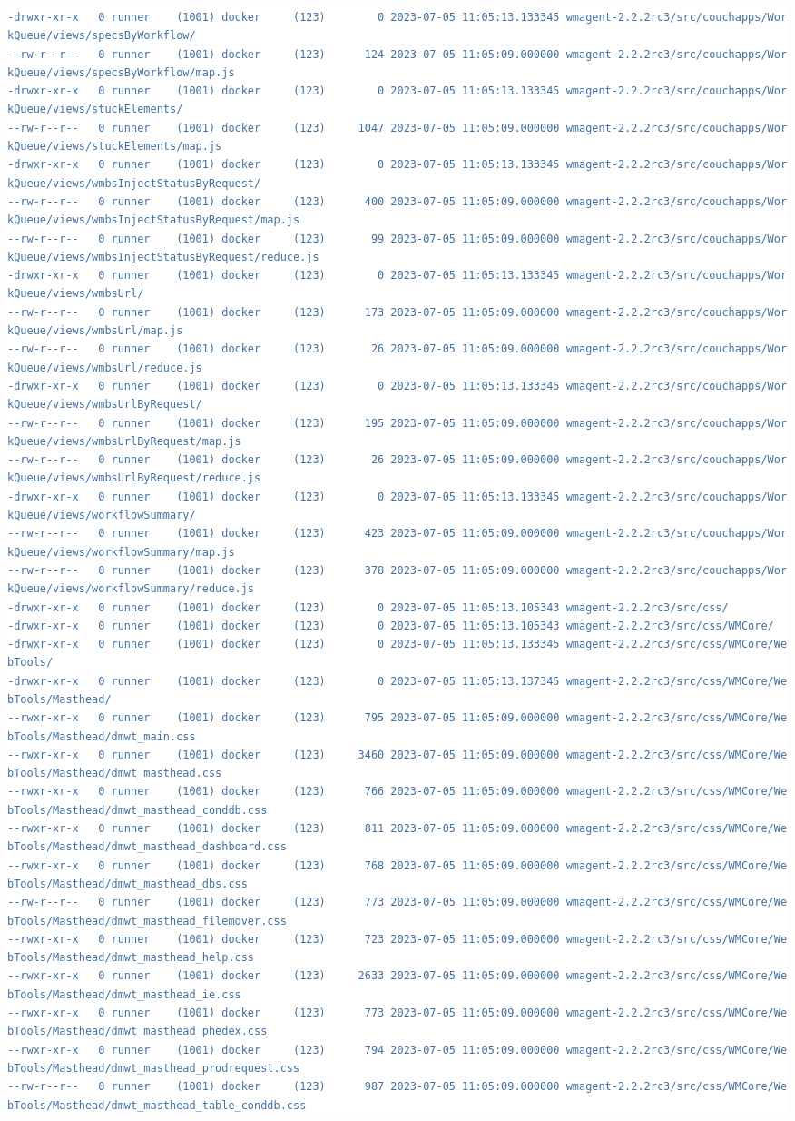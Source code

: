 ```diff
-drwxr-xr-x   0 runner    (1001) docker     (123)        0 2023-07-05 11:05:13.133345 wmagent-2.2.2rc3/src/couchapps/WorkQueue/views/specsByWorkflow/
--rw-r--r--   0 runner    (1001) docker     (123)      124 2023-07-05 11:05:09.000000 wmagent-2.2.2rc3/src/couchapps/WorkQueue/views/specsByWorkflow/map.js
-drwxr-xr-x   0 runner    (1001) docker     (123)        0 2023-07-05 11:05:13.133345 wmagent-2.2.2rc3/src/couchapps/WorkQueue/views/stuckElements/
--rw-r--r--   0 runner    (1001) docker     (123)     1047 2023-07-05 11:05:09.000000 wmagent-2.2.2rc3/src/couchapps/WorkQueue/views/stuckElements/map.js
-drwxr-xr-x   0 runner    (1001) docker     (123)        0 2023-07-05 11:05:13.133345 wmagent-2.2.2rc3/src/couchapps/WorkQueue/views/wmbsInjectStatusByRequest/
--rw-r--r--   0 runner    (1001) docker     (123)      400 2023-07-05 11:05:09.000000 wmagent-2.2.2rc3/src/couchapps/WorkQueue/views/wmbsInjectStatusByRequest/map.js
--rw-r--r--   0 runner    (1001) docker     (123)       99 2023-07-05 11:05:09.000000 wmagent-2.2.2rc3/src/couchapps/WorkQueue/views/wmbsInjectStatusByRequest/reduce.js
-drwxr-xr-x   0 runner    (1001) docker     (123)        0 2023-07-05 11:05:13.133345 wmagent-2.2.2rc3/src/couchapps/WorkQueue/views/wmbsUrl/
--rw-r--r--   0 runner    (1001) docker     (123)      173 2023-07-05 11:05:09.000000 wmagent-2.2.2rc3/src/couchapps/WorkQueue/views/wmbsUrl/map.js
--rw-r--r--   0 runner    (1001) docker     (123)       26 2023-07-05 11:05:09.000000 wmagent-2.2.2rc3/src/couchapps/WorkQueue/views/wmbsUrl/reduce.js
-drwxr-xr-x   0 runner    (1001) docker     (123)        0 2023-07-05 11:05:13.133345 wmagent-2.2.2rc3/src/couchapps/WorkQueue/views/wmbsUrlByRequest/
--rw-r--r--   0 runner    (1001) docker     (123)      195 2023-07-05 11:05:09.000000 wmagent-2.2.2rc3/src/couchapps/WorkQueue/views/wmbsUrlByRequest/map.js
--rw-r--r--   0 runner    (1001) docker     (123)       26 2023-07-05 11:05:09.000000 wmagent-2.2.2rc3/src/couchapps/WorkQueue/views/wmbsUrlByRequest/reduce.js
-drwxr-xr-x   0 runner    (1001) docker     (123)        0 2023-07-05 11:05:13.133345 wmagent-2.2.2rc3/src/couchapps/WorkQueue/views/workflowSummary/
--rw-r--r--   0 runner    (1001) docker     (123)      423 2023-07-05 11:05:09.000000 wmagent-2.2.2rc3/src/couchapps/WorkQueue/views/workflowSummary/map.js
--rw-r--r--   0 runner    (1001) docker     (123)      378 2023-07-05 11:05:09.000000 wmagent-2.2.2rc3/src/couchapps/WorkQueue/views/workflowSummary/reduce.js
-drwxr-xr-x   0 runner    (1001) docker     (123)        0 2023-07-05 11:05:13.105343 wmagent-2.2.2rc3/src/css/
-drwxr-xr-x   0 runner    (1001) docker     (123)        0 2023-07-05 11:05:13.105343 wmagent-2.2.2rc3/src/css/WMCore/
-drwxr-xr-x   0 runner    (1001) docker     (123)        0 2023-07-05 11:05:13.133345 wmagent-2.2.2rc3/src/css/WMCore/WebTools/
-drwxr-xr-x   0 runner    (1001) docker     (123)        0 2023-07-05 11:05:13.137345 wmagent-2.2.2rc3/src/css/WMCore/WebTools/Masthead/
--rwxr-xr-x   0 runner    (1001) docker     (123)      795 2023-07-05 11:05:09.000000 wmagent-2.2.2rc3/src/css/WMCore/WebTools/Masthead/dmwt_main.css
--rwxr-xr-x   0 runner    (1001) docker     (123)     3460 2023-07-05 11:05:09.000000 wmagent-2.2.2rc3/src/css/WMCore/WebTools/Masthead/dmwt_masthead.css
--rwxr-xr-x   0 runner    (1001) docker     (123)      766 2023-07-05 11:05:09.000000 wmagent-2.2.2rc3/src/css/WMCore/WebTools/Masthead/dmwt_masthead_conddb.css
--rwxr-xr-x   0 runner    (1001) docker     (123)      811 2023-07-05 11:05:09.000000 wmagent-2.2.2rc3/src/css/WMCore/WebTools/Masthead/dmwt_masthead_dashboard.css
--rwxr-xr-x   0 runner    (1001) docker     (123)      768 2023-07-05 11:05:09.000000 wmagent-2.2.2rc3/src/css/WMCore/WebTools/Masthead/dmwt_masthead_dbs.css
--rw-r--r--   0 runner    (1001) docker     (123)      773 2023-07-05 11:05:09.000000 wmagent-2.2.2rc3/src/css/WMCore/WebTools/Masthead/dmwt_masthead_filemover.css
--rwxr-xr-x   0 runner    (1001) docker     (123)      723 2023-07-05 11:05:09.000000 wmagent-2.2.2rc3/src/css/WMCore/WebTools/Masthead/dmwt_masthead_help.css
--rwxr-xr-x   0 runner    (1001) docker     (123)     2633 2023-07-05 11:05:09.000000 wmagent-2.2.2rc3/src/css/WMCore/WebTools/Masthead/dmwt_masthead_ie.css
--rwxr-xr-x   0 runner    (1001) docker     (123)      773 2023-07-05 11:05:09.000000 wmagent-2.2.2rc3/src/css/WMCore/WebTools/Masthead/dmwt_masthead_phedex.css
--rwxr-xr-x   0 runner    (1001) docker     (123)      794 2023-07-05 11:05:09.000000 wmagent-2.2.2rc3/src/css/WMCore/WebTools/Masthead/dmwt_masthead_prodrequest.css
--rw-r--r--   0 runner    (1001) docker     (123)      987 2023-07-05 11:05:09.000000 wmagent-2.2.2rc3/src/css/WMCore/WebTools/Masthead/dmwt_masthead_table_conddb.css
```